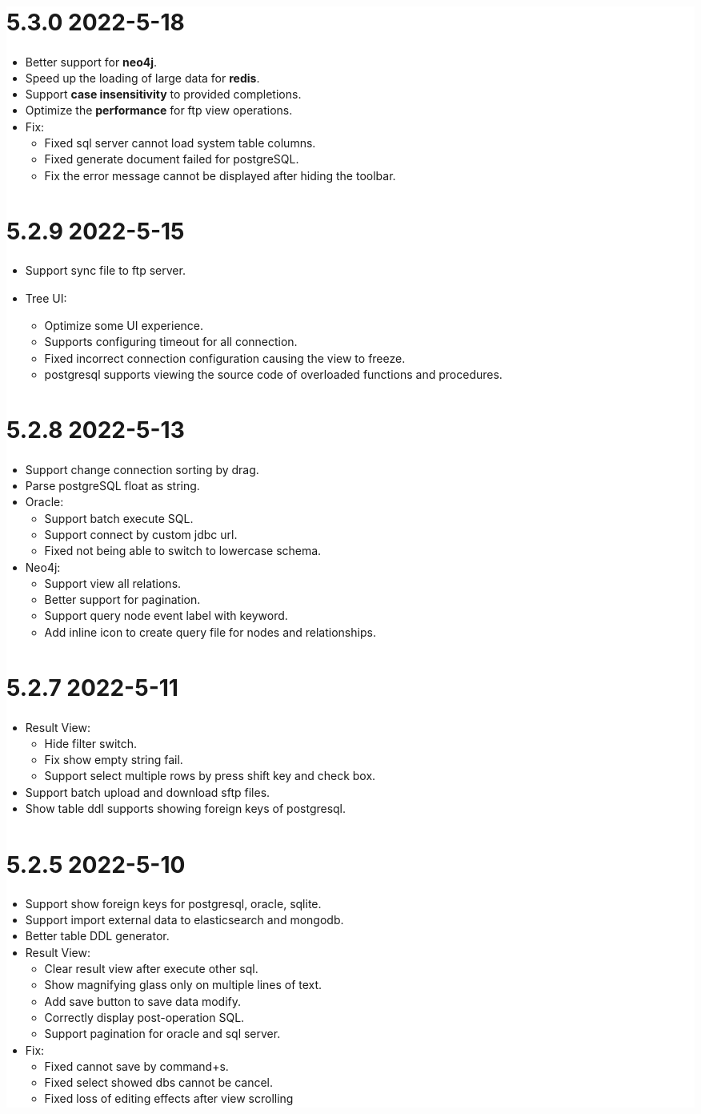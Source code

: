 
# 5.3.0 2022-5-18

- Better support for **neo4j**.
- Speed up the loading of large data for **redis**.
- Support **case insensitivity** to provided completions.
- Optimize the **performance** for ftp view operations.
- Fix:
  - Fixed sql server cannot load system table columns.
  - Fixed generate document failed for postgreSQL.
  - Fix the error message cannot be displayed after hiding the toolbar.

# 5.2.9 2022-5-15

- Support sync file to ftp server.
- Tree UI:

  - Optimize some UI experience.
  - Supports configuring timeout for all connection.
  - Fixed incorrect connection configuration causing the view to freeze.
  - postgresql supports viewing the source code of overloaded functions and procedures.

# 5.2.8 2022-5-13

- Support change connection sorting by drag.
- Parse postgreSQL float as string.
- Oracle:
  - Support batch execute SQL.
  - Support connect by custom jdbc url.
  - Fixed not being able to switch to lowercase schema.
- Neo4j:
  - Support view all relations.
  - Better support for pagination.
  - Support query node event label with keyword.
  - Add inline icon to create query file for nodes and relationships.

# 5.2.7 2022-5-11

- Result View:
  - Hide filter switch.
  - Fix show empty string fail.
  - Support select multiple rows by press shift key and check box.
- Support batch upload and download sftp files.
- Show table ddl supports showing foreign keys of postgresql.

# 5.2.5 2022-5-10

- Support show foreign keys for postgresql, oracle, sqlite.
- Support import external data to elasticsearch and mongodb.
- Better table DDL generator.
- Result View:
  - Clear result view after execute other sql.
  - Show magnifying glass only on multiple lines of text.
  - Add save button to save data modify.
  - Correctly display post-operation SQL.
  - Support pagination for oracle and sql server.
- Fix:
  - Fixed cannot save by command+s.
  - Fixed select showed dbs cannot be cancel.
  - Fixed loss of editing effects after view scrolling